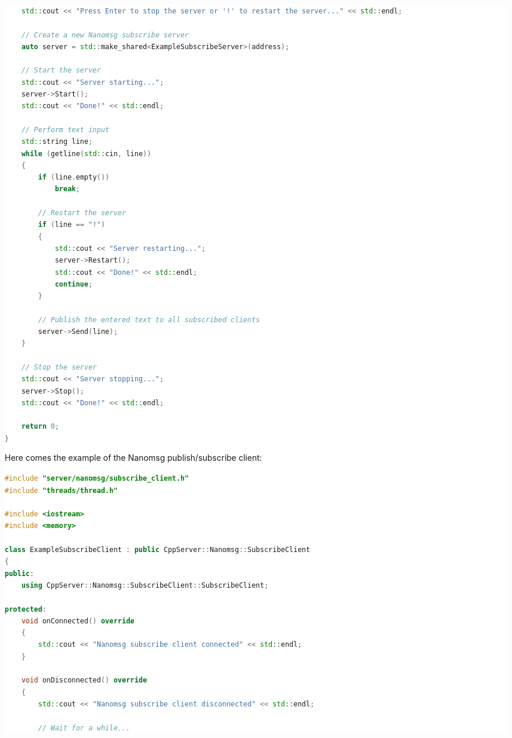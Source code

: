 ```C++
    std::cout << "Press Enter to stop the server or '!' to restart the server..." << std::endl;

    // Create a new Nanomsg subscribe server
    auto server = std::make_shared<ExampleSubscribeServer>(address);

    // Start the server
    std::cout << "Server starting...";
    server->Start();
    std::cout << "Done!" << std::endl;

    // Perform text input
    std::string line;
    while (getline(std::cin, line))
    {
        if (line.empty())
            break;

        // Restart the server
        if (line == "!")
        {
            std::cout << "Server restarting...";
            server->Restart();
            std::cout << "Done!" << std::endl;
            continue;
        }

        // Publish the entered text to all subscribed clients
        server->Send(line);
    }

    // Stop the server
    std::cout << "Server stopping...";
    server->Stop();
    std::cout << "Done!" << std::endl;

    return 0;
}
```

Here comes the example of the Nanomsg publish/subscribe client:

```C++
#include "server/nanomsg/subscribe_client.h"
#include "threads/thread.h"

#include <iostream>
#include <memory>

class ExampleSubscribeClient : public CppServer::Nanomsg::SubscribeClient
{
public:
    using CppServer::Nanomsg::SubscribeClient::SubscribeClient;

protected:
    void onConnected() override
    {
        std::cout << "Nanomsg subscribe client connected" << std::endl;
    }

    void onDisconnected() override
    {
        std::cout << "Nanomsg subscribe client disconnected" << std::endl;

        // Wait for a while...
```